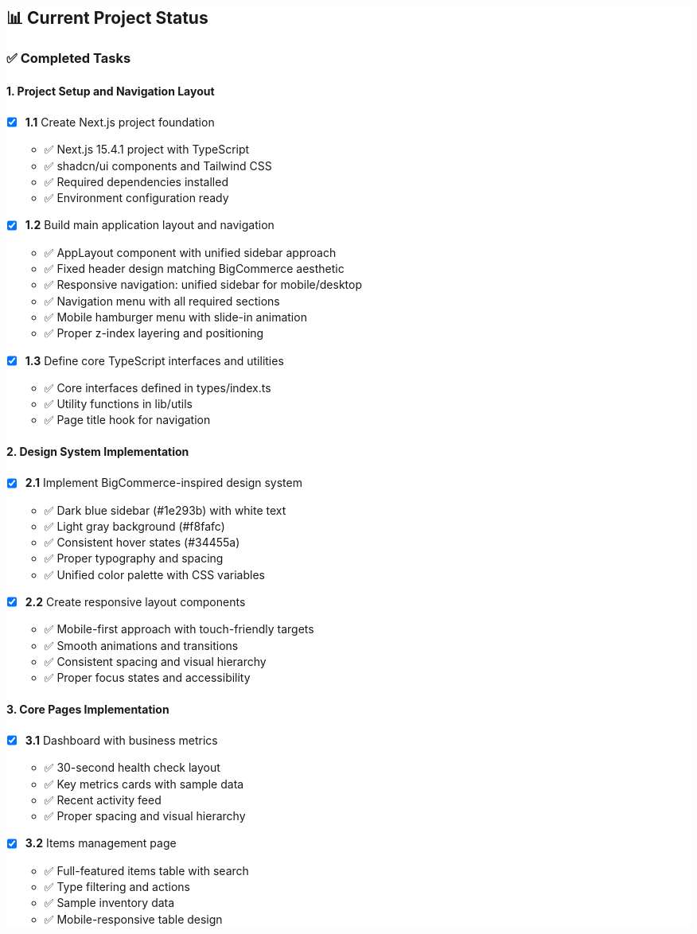 ## 📊 **Current Project Status**

### ✅ **Completed Tasks**

#### **1. Project Setup and Navigation Layout**

- [x] **1.1** Create Next.js project foundation
  - ✅ Next.js 15.4.1 project with TypeScript
  - ✅ shadcn/ui components and Tailwind CSS
  - ✅ Required dependencies installed
  - ✅ Environment configuration ready

- [x] **1.2** Build main application layout and navigation
  - ✅ AppLayout component with unified sidebar approach
  - ✅ Fixed header design matching BigCommerce aesthetic
  - ✅ Responsive navigation: unified sidebar for mobile/desktop
  - ✅ Navigation menu with all required sections
  - ✅ Mobile hamburger menu with slide-in animation
  - ✅ Proper z-index layering and positioning

- [x] **1.3** Define core TypeScript interfaces and utilities
  - ✅ Core interfaces defined in types/index.ts
  - ✅ Utility functions in lib/utils
  - ✅ Page title hook for navigation

#### **2. Design System Implementation**

- [x] **2.1** Implement BigCommerce-inspired design system
  - ✅ Dark blue sidebar (#1e293b) with white text
  - ✅ Light gray background (#f8fafc)
  - ✅ Consistent hover states (#34455a)
  - ✅ Proper typography and spacing
  - ✅ Unified color palette with CSS variables

- [x] **2.2** Create responsive layout components
  - ✅ Mobile-first approach with touch-friendly targets
  - ✅ Smooth animations and transitions
  - ✅ Consistent spacing and visual hierarchy
  - ✅ Proper focus states and accessibility

#### **3. Core Pages Implementation**

- [x] **3.1** Dashboard with business metrics
  - ✅ 30-second health check layout
  - ✅ Key metrics cards with sample data
  - ✅ Recent activity feed
  - ✅ Proper spacing and visual hierarchy

- [x] **3.2** Items management page
  - ✅ Full-featured items table with search
  - ✅ Type filtering and actions
  - ✅ Sample inventory data
  - ✅ Mobile-responsive table design
